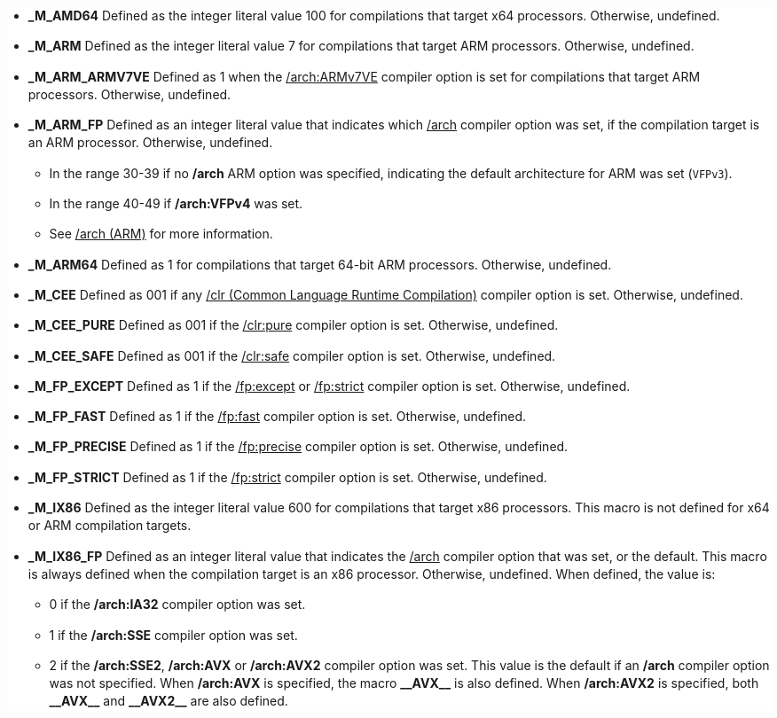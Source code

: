 -   **_M_AMD64** Defined as the integer literal value 100 for compilations that target x64 processors. Otherwise, undefined.  
  
-   **_M_ARM** Defined as the integer literal value 7 for compilations that target ARM processors. Otherwise, undefined.  
  
-   **_M_ARM_ARMV7VE** Defined as 1 when the [/arch:ARMv7VE](../build/reference/arch-arm.md) compiler option is set for compilations that target ARM processors. Otherwise, undefined.  
  
-   **_M_ARM_FP** Defined as an integer literal value that indicates which [/arch](../build/reference/arch-arm.md) compiler option was set, if the compilation target is an ARM processor. Otherwise, undefined.  
  
    -   In the range 30-39 if no **/arch** ARM option was specified, indicating the default architecture for ARM was set (`VFPv3`).  
  
    -   In the range 40-49 if **/arch:VFPv4** was set.  
  
    -   See [/arch (ARM)](../build/reference/arch-arm.md) for more information.  
  
-   **_M_ARM64** Defined as 1 for compilations that target 64-bit ARM processors. Otherwise, undefined.  
  
-   **_M_CEE** Defined as 001 if any [/clr (Common Language Runtime Compilation)](../build/reference/clr-common-language-runtime-compilation.md) compiler option is set. Otherwise, undefined.  
  
-   **_M_CEE_PURE** Defined as 001 if the [/clr:pure](../build/reference/clr-common-language-runtime-compilation.md) compiler option is set. Otherwise, undefined.  
  
-   **_M_CEE_SAFE** Defined as 001 if the [/clr:safe](../build/reference/clr-common-language-runtime-compilation.md) compiler option is set. Otherwise, undefined.  
  
-   **_M_FP_EXCEPT** Defined as 1 if the [/fp:except](../build/reference/fp-specify-floating-point-behavior.md) or [/fp:strict](../build/reference/fp-specify-floating-point-behavior.md) compiler option is set. Otherwise, undefined.  
  
-   **_M_FP_FAST** Defined as 1 if the [/fp:fast](../build/reference/fp-specify-floating-point-behavior.md) compiler option is set. Otherwise, undefined.  
  
-   **_M_FP_PRECISE** Defined as 1 if the [/fp:precise](../build/reference/fp-specify-floating-point-behavior.md) compiler option is set. Otherwise, undefined.  
  
-   **_M_FP_STRICT** Defined as 1 if the [/fp:strict](../build/reference/fp-specify-floating-point-behavior.md) compiler option is set. Otherwise, undefined.  
  
-   **_M_IX86** Defined as the integer literal value 600 for compilations that target x86 processors. This macro is not defined for x64 or ARM compilation targets.  
  
-   **_M_IX86_FP** Defined as an integer literal value that indicates the [/arch](../build/reference/arch-arm.md) compiler option that was set, or the default. This macro is always defined when the compilation target is an x86 processor. Otherwise, undefined. When defined, the value is:  
  
    -   0 if the **/arch:IA32** compiler option was set.  
  
    -   1 if the **/arch:SSE** compiler option was set.  
  
    -   2 if the **/arch:SSE2**, **/arch:AVX** or **/arch:AVX2** compiler option was set. This value is the default if an **/arch** compiler option was not specified. When **/arch:AVX** is specified, the macro **__AVX\_\_** is also defined. When **/arch:AVX2** is specified, both **__AVX\_\_** and **__AVX2\_\_** are also defined.  
  